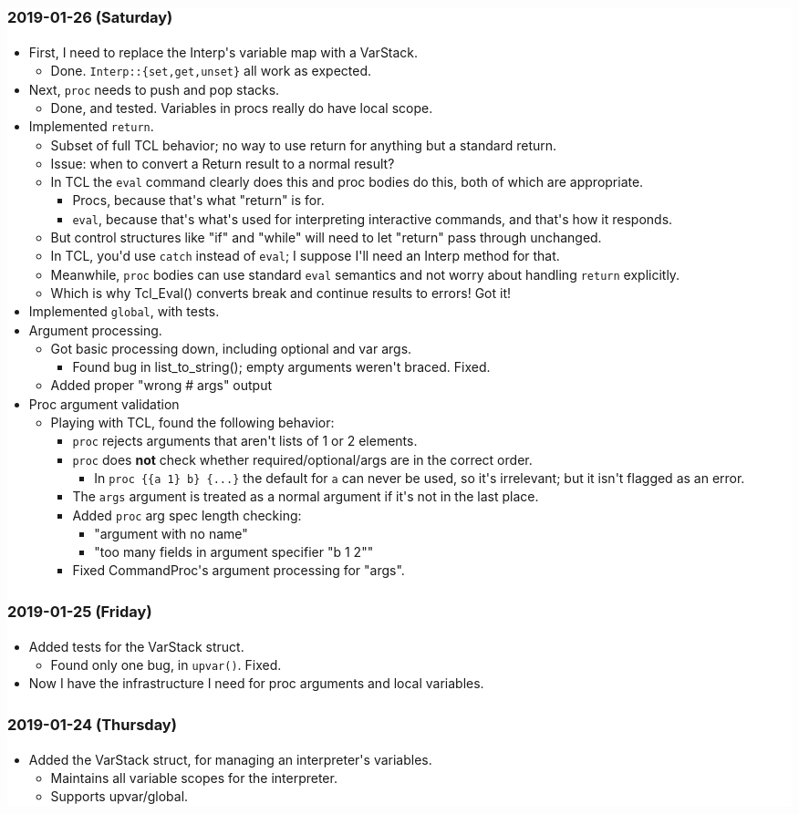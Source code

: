 ### 2019-01-26 (Saturday)
*   First, I need to replace the Interp's variable map with a VarStack.
    *   Done.  `Interp::{set,get,unset}` all work as expected.
*   Next, `proc` needs to push and pop stacks.
    *   Done, and tested.  Variables in procs really do have local scope.
*   Implemented `return`.
    *   Subset of full TCL behavior; no way to use return for anything
        but a standard return.
    *   Issue: when to convert a Return result to a normal result?
    *   In TCL the `eval` command clearly does this and proc bodies
        do this, both of which are appropriate.
        *   Procs, because that's what "return" is for.
        *   `eval`, because that's what's used for interpreting interactive
            commands, and that's how it responds.
    *   But control structures like "if" and "while" will need to let
        "return" pass through unchanged.
    *   In TCL, you'd use `catch` instead of `eval`; I suppose I'll need
        an Interp method for that.
    *   Meanwhile, `proc` bodies can use standard `eval` semantics and
        not worry about handling `return` explicitly.
    *   Which is why Tcl_Eval() converts break and continue results to
        errors!  Got it!
*   Implemented `global`, with tests.
*   Argument processing.
    *   Got basic processing down, including optional and var args.
        *   Found bug in list_to_string(); empty arguments weren't braced.
            Fixed.
    *   Added proper "wrong # args" output
*   Proc argument validation
    *   Playing with TCL, found the following behavior:
        *   `proc` rejects arguments that aren't lists of 1 or 2 elements.
        *   `proc` does **not** check whether required/optional/args are
            in the correct order.
            *   In `proc {{a 1} b} {...}` the default for `a` can never
                be used, so it's irrelevant; but it isn't flagged as an error.
        *   The `args` argument is treated as a normal argument if it's
            not in the last place.
        *   Added `proc` arg spec length checking:
            *   "argument with no name"
            *   "too many fields in argument specifier "b 1 2""
        *   Fixed CommandProc's argument processing for "args".

### 2019-01-25 (Friday)
*   Added tests for the VarStack struct.
    *   Found only one bug, in `upvar()`.  Fixed.
*   Now I have the infrastructure I need for proc arguments and local
    variables.

### 2019-01-24 (Thursday)
*   Added the VarStack struct, for managing an interpreter's variables.
    *   Maintains all variable scopes for the interpreter.
    *   Supports upvar/global.
